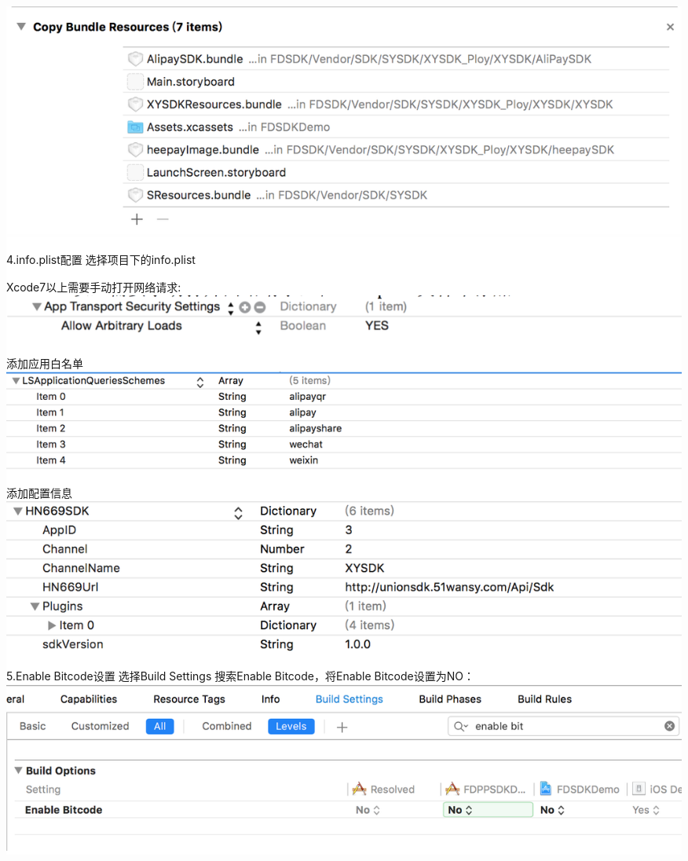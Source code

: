 <img src="https://raw.githubusercontent.com/huguan/FDSDKForiOS/master/Snapshots/SYXYCopyBundleResoureces.png"><br/>

4.info.plist配置
选择项目下的info.plist<br/>

Xcode7以上需要手动打开网络请求:<br/>
 <img src="https://raw.githubusercontent.com/huguan/FDSDKForiOS/master/Snapshots/LyAppTransport.png"><br/>
 
 添加应用白名单<br/>
  <img src="https://raw.githubusercontent.com/huguan/FDSDKForiOS/master/Snapshots/SY51LSApplicationQueriesSchemes.png"><br/>
  
  添加配置信息<br/>
    <img src="https://raw.githubusercontent.com/huguan/FDSDKForiOS/master/Snapshots/SYXYHN669SDK.png"><br/>


5.Enable Bitcode设置 选择Build Settings 搜索Enable Bitcode，将Enable Bitcode设置为NO：<br/>
  <img src="https://raw.githubusercontent.com/huguan/FDSDKForiOS/master/Snapshots/PPEnableBitcode.png"><br/>
  